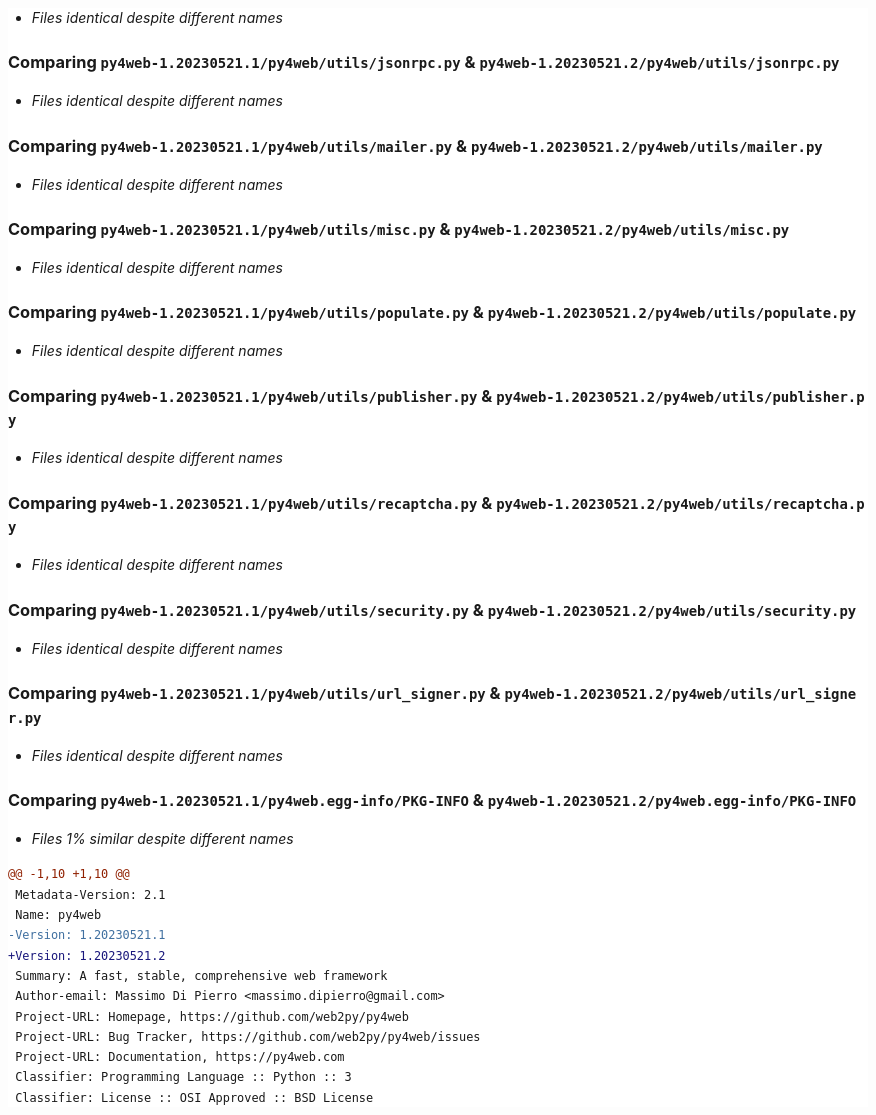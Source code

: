  * *Files identical despite different names*

### Comparing `py4web-1.20230521.1/py4web/utils/jsonrpc.py` & `py4web-1.20230521.2/py4web/utils/jsonrpc.py`

 * *Files identical despite different names*

### Comparing `py4web-1.20230521.1/py4web/utils/mailer.py` & `py4web-1.20230521.2/py4web/utils/mailer.py`

 * *Files identical despite different names*

### Comparing `py4web-1.20230521.1/py4web/utils/misc.py` & `py4web-1.20230521.2/py4web/utils/misc.py`

 * *Files identical despite different names*

### Comparing `py4web-1.20230521.1/py4web/utils/populate.py` & `py4web-1.20230521.2/py4web/utils/populate.py`

 * *Files identical despite different names*

### Comparing `py4web-1.20230521.1/py4web/utils/publisher.py` & `py4web-1.20230521.2/py4web/utils/publisher.py`

 * *Files identical despite different names*

### Comparing `py4web-1.20230521.1/py4web/utils/recaptcha.py` & `py4web-1.20230521.2/py4web/utils/recaptcha.py`

 * *Files identical despite different names*

### Comparing `py4web-1.20230521.1/py4web/utils/security.py` & `py4web-1.20230521.2/py4web/utils/security.py`

 * *Files identical despite different names*

### Comparing `py4web-1.20230521.1/py4web/utils/url_signer.py` & `py4web-1.20230521.2/py4web/utils/url_signer.py`

 * *Files identical despite different names*

### Comparing `py4web-1.20230521.1/py4web.egg-info/PKG-INFO` & `py4web-1.20230521.2/py4web.egg-info/PKG-INFO`

 * *Files 1% similar despite different names*

```diff
@@ -1,10 +1,10 @@
 Metadata-Version: 2.1
 Name: py4web
-Version: 1.20230521.1
+Version: 1.20230521.2
 Summary: A fast, stable, comprehensive web framework
 Author-email: Massimo Di Pierro <massimo.dipierro@gmail.com>
 Project-URL: Homepage, https://github.com/web2py/py4web
 Project-URL: Bug Tracker, https://github.com/web2py/py4web/issues
 Project-URL: Documentation, https://py4web.com
 Classifier: Programming Language :: Python :: 3
 Classifier: License :: OSI Approved :: BSD License
```
